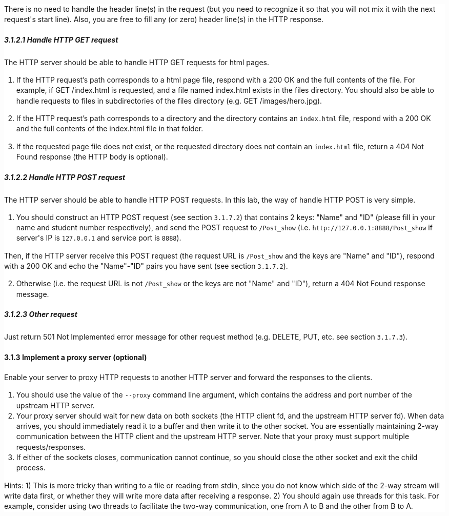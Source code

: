 There is no need to handle the header line(s) in the request (but you need to recognize it so that you will not mix it with the next request's start line). Also, you are free to fill any (or zero) header line(s) in the HTTP response.

##### 3.1.2.1 Handle HTTP GET request

The HTTP server should be able to handle HTTP GET requests for html pages. 

1. If the HTTP request’s path corresponds to a html page file, respond with a 200 OK and the full contents of the file. For example, if GET /index.html is requested, and a file named index.html exists in the files directory. You should also be able to handle requests to files in subdirectories of the files directory (e.g. GET /images/hero.jpg). 

3. If the HTTP request’s path corresponds to a directory and the directory contains an `index.html` file, respond with a 200 OK and the full contents of the index.html file in that folder.

4. If the requested page file does not exist, or the requested directory does not contain an `index.html` file, return a 404 Not Found response (the HTTP body is optional).


##### 3.1.2.2 Handle HTTP POST request

The HTTP server should be able to handle HTTP POST requests. In this lab, the way of handle HTTP POST is very simple. 

1. You should construct an HTTP POST request (see section `3.1.7.2`) that contains 2 keys: "Name" and "ID" (please fill in your name and student number respectively), and send the POST request to `/Post_show` (i.e. `http://127.0.0.1:8888/Post_show` if server's IP is `127.0.0.1` and service port is `8888`).

Then, if the HTTP server receive this POST request (the request URL is `/Post_show` and the keys are "Name" and "ID"), respond with a 200 OK and echo the "Name"-"ID" pairs you have sent (see section `3.1.7.2`).

2. Otherwise (i.e. the request URL is not `/Post_show` or the keys are not "Name" and "ID"), return a 404 Not Found response message. 

##### 3.1.2.3 Other request

Just return 501 Not Implemented error message for other request method (e.g. DELETE, PUT, etc. see section `3.1.7.3`).

#### 3.1.3 Implement a proxy server (optional)

Enable your server to proxy HTTP requests to another HTTP server and forward the responses to the clients.

1. You should use the value of the `--proxy` command line argument, which contains the address and port number of the upstream HTTP server.
2. Your proxy server should wait for new data on both sockets (the HTTP client fd, and the upstream HTTP server fd). When data arrives, you should immediately read it to a buffer and then write it to the other socket. You are essentially maintaining 2-way communication between the HTTP client and the upstream HTTP server. Note that your proxy must support multiple requests/responses.
3. If either of the sockets closes, communication cannot continue, so you should close the other socket and exit the child process.

Hints: 1) This is more tricky than writing to a file or reading from stdin, since you do not know which side of the 2-way stream will write data first, or whether they will write more data after receiving a response. 2) You should again use threads for this task. For example, consider using two threads to facilitate the two-way communication, one from A to B and the other from B to A.
